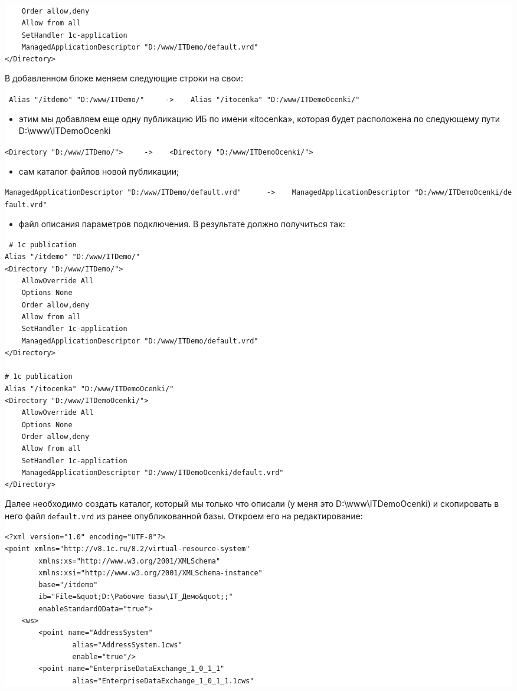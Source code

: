 ```
    Order allow,deny
    Allow from all
    SetHandler 1c-application
    ManagedApplicationDescriptor "D:/www/ITDemo/default.vrd"
</Directory>
```
В добавленном блоке меняем следующие строки на свои: 

```
 Alias "/itdemo" "D:/www/ITDemo/"     ->    Alias "/itocenka" "D:/www/ITDemoOcenki/"  
```
- этим мы добавляем еще одну публикацию ИБ по имени «itocenka», которая будет расположена по следующему пути D:\www\ITDemoOcenki

```
<Directory "D:/www/ITDemo/">     ->    <Directory "D:/www/ITDemoOcenki/">   
```

- сам каталог файлов новой публикации;

```
ManagedApplicationDescriptor "D:/www/ITDemo/default.vrd"      ->    ManagedApplicationDescriptor "D:/www/ITDemoOcenki/default.vrd" 
```
- файл описания параметров подключения.
В результате должно получиться так:

```
 # 1c publication
Alias "/itdemo" "D:/www/ITDemo/"
<Directory "D:/www/ITDemo/">
    AllowOverride All
    Options None
    Order allow,deny
    Allow from all
    SetHandler 1c-application
    ManagedApplicationDescriptor "D:/www/ITDemo/default.vrd"
</Directory>

# 1c publication 
Alias "/itocenka" "D:/www/ITDemoOcenki/"
<Directory "D:/www/ITDemoOcenki/">
    AllowOverride All
    Options None
    Order allow,deny
    Allow from all
    SetHandler 1c-application
    ManagedApplicationDescriptor "D:/www/ITDemoOcenki/default.vrd"
</Directory>
```

Далее необходимо создать каталог, который мы только что описали (у меня это D:\www\ITDemoOcenki) и скопировать в него файл `default.vrd` из ранее опубликованной базы. Откроем его на редактирование: 

```
<?xml version="1.0" encoding="UTF-8"?>
<point xmlns="http://v8.1c.ru/8.2/virtual-resource-system"
		xmlns:xs="http://www.w3.org/2001/XMLSchema"
		xmlns:xsi="http://www.w3.org/2001/XMLSchema-instance"
		base="/itdemo"
		ib="File=&quot;D:\Рабочие базы\IT_Демо&quot;;"
		enableStandardOData="true">
	<ws>
		<point name="AddressSystem"
				alias="AddressSystem.1cws"
				enable="true"/>
		<point name="EnterpriseDataExchange_1_0_1_1"
				alias="EnterpriseDataExchange_1_0_1_1.1cws"
```